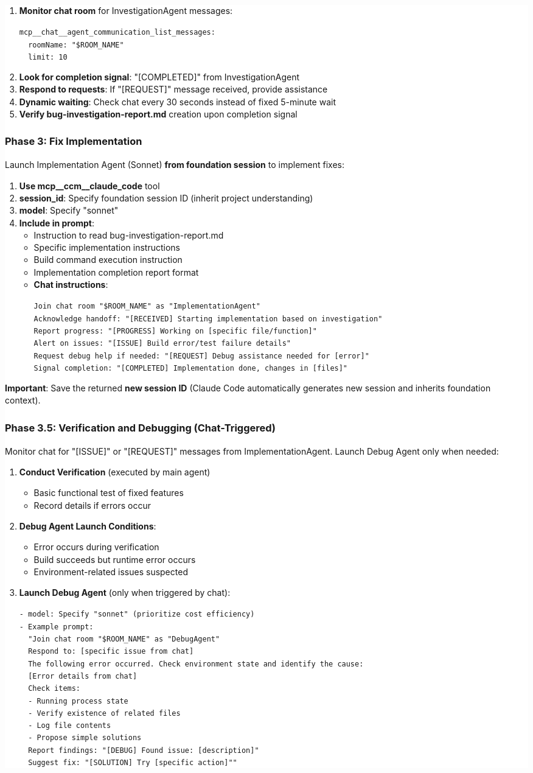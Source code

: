 1. **Monitor chat room** for InvestigationAgent messages:
   ```
   mcp__chat__agent_communication_list_messages:
     roomName: "$ROOM_NAME"
     limit: 10
   ```
2. **Look for completion signal**: "[COMPLETED]" from InvestigationAgent
3. **Respond to requests**: If "[REQUEST]" message received, provide assistance
4. **Dynamic waiting**: Check chat every 30 seconds instead of fixed 5-minute wait
5. **Verify bug-investigation-report.md** creation upon completion signal

### Phase 3: Fix Implementation

Launch Implementation Agent (Sonnet) **from foundation session** to implement fixes:

1. **Use mcp__ccm__claude_code** tool
2. **session_id**: Specify foundation session ID (inherit project understanding)
3. **model**: Specify "sonnet"
4. **Include in prompt**:
   - Instruction to read bug-investigation-report.md
   - Specific implementation instructions
   - Build command execution instruction
   - Implementation completion report format
   - **Chat instructions**:
     ```
     Join chat room "$ROOM_NAME" as "ImplementationAgent"
     Acknowledge handoff: "[RECEIVED] Starting implementation based on investigation"
     Report progress: "[PROGRESS] Working on [specific file/function]"
     Alert on issues: "[ISSUE] Build error/test failure details"
     Request debug help if needed: "[REQUEST] Debug assistance needed for [error]"
     Signal completion: "[COMPLETED] Implementation done, changes in [files]"
     ```

**Important**: Save the returned **new session ID** (Claude Code automatically generates new session and inherits foundation context).

### Phase 3.5: Verification and Debugging (Chat-Triggered)

Monitor chat for "[ISSUE]" or "[REQUEST]" messages from ImplementationAgent. Launch Debug Agent only when needed:

1. **Conduct Verification** (executed by main agent)
   - Basic functional test of fixed features
   - Record details if errors occur

2. **Debug Agent Launch Conditions**:
   - Error occurs during verification
   - Build succeeds but runtime error occurs
   - Environment-related issues suspected

3. **Launch Debug Agent** (only when triggered by chat):
   ```
   - model: Specify "sonnet" (prioritize cost efficiency)
   - Example prompt:
     "Join chat room "$ROOM_NAME" as "DebugAgent"
     Respond to: [specific issue from chat]
     The following error occurred. Check environment state and identify the cause:
     [Error details from chat]
     Check items:
     - Running process state
     - Verify existence of related files
     - Log file contents
     - Propose simple solutions
     Report findings: "[DEBUG] Found issue: [description]"
     Suggest fix: "[SOLUTION] Try [specific action]""
   ```

